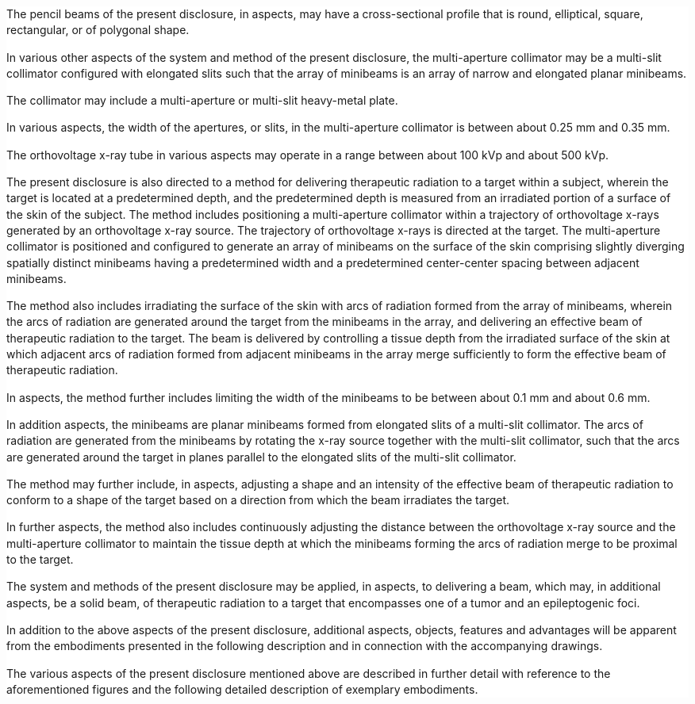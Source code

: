 The pencil beams of the present disclosure, in aspects, may have a cross-sectional profile that is round, elliptical, square, rectangular, or of polygonal shape.

In various other aspects of the system and method of the present disclosure, the multi-aperture collimator may be a multi-slit collimator configured with elongated slits such that the array of minibeams is an array of narrow and elongated planar minibeams.

The collimator may include a multi-aperture or multi-slit heavy-metal plate.

In various aspects, the width of the apertures, or slits, in the multi-aperture collimator is between about 0.25 mm and 0.35 mm.

The orthovoltage x-ray tube in various aspects may operate in a range between about 100 kVp and about 500 kVp.

The present disclosure is also directed to a method for delivering therapeutic radiation to a target within a subject, wherein the target is located at a predetermined depth, and the predetermined depth is measured from an irradiated portion of a surface of the skin of the subject. The method includes positioning a multi-aperture collimator within a trajectory of orthovoltage x-rays generated by an orthovoltage x-ray source. The trajectory of orthovoltage x-rays is directed at the target. The multi-aperture collimator is positioned and configured to generate an array of minibeams on the surface of the skin comprising slightly diverging spatially distinct minibeams having a predetermined width and a predetermined center-center spacing between adjacent minibeams.

The method also includes irradiating the surface of the skin with arcs of radiation formed from the array of minibeams, wherein the arcs of radiation are generated around the target from the minibeams in the array, and delivering an effective beam of therapeutic radiation to the target. The beam is delivered by controlling a tissue depth from the irradiated surface of the skin at which adjacent arcs of radiation formed from adjacent minibeams in the array merge sufficiently to form the effective beam of therapeutic radiation.

In aspects, the method further includes limiting the width of the minibeams to be between about 0.1 mm and about 0.6 mm.

In addition aspects, the minibeams are planar minibeams formed from elongated slits of a multi-slit collimator. The arcs of radiation are generated from the minibeams by rotating the x-ray source together with the multi-slit collimator, such that the arcs are generated around the target in planes parallel to the elongated slits of the multi-slit collimator.

The method may further include, in aspects, adjusting a shape and an intensity of the effective beam of therapeutic radiation to conform to a shape of the target based on a direction from which the beam irradiates the target.

In further aspects, the method also includes continuously adjusting the distance between the orthovoltage x-ray source and the multi-aperture collimator to maintain the tissue depth at which the minibeams forming the arcs of radiation merge to be proximal to the target.

The system and methods of the present disclosure may be applied, in aspects, to delivering a beam, which may, in additional aspects, be a solid beam, of therapeutic radiation to a target that encompasses one of a tumor and an epileptogenic foci.

In addition to the above aspects of the present disclosure, additional aspects, objects, features and advantages will be apparent from the embodiments presented in the following description and in connection with the accompanying drawings.

The various aspects of the present disclosure mentioned above are described in further detail with reference to the aforementioned figures and the following detailed description of exemplary embodiments.
